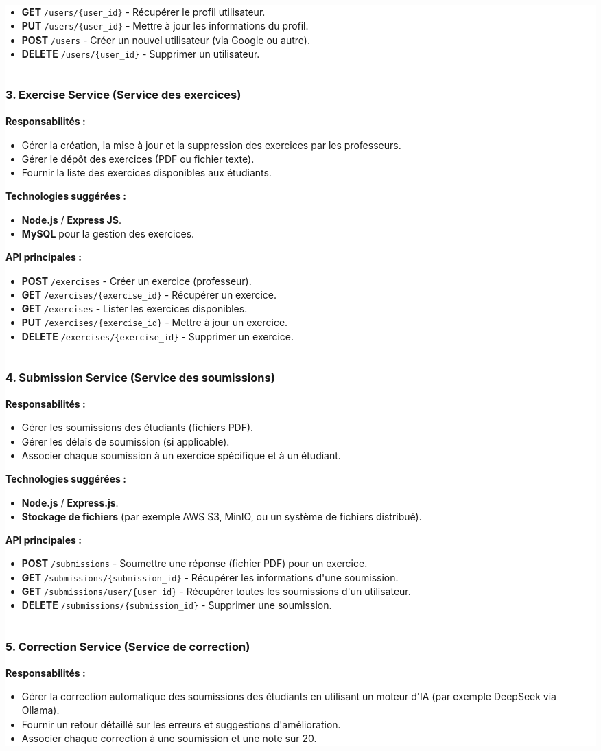 - **GET** `/users/{user_id}` - Récupérer le profil utilisateur.
- **PUT** `/users/{user_id}` - Mettre à jour les informations du profil.
- **POST** `/users` - Créer un nouvel utilisateur (via Google ou autre).
- **DELETE** `/users/{user_id}` - Supprimer un utilisateur.

---

### **3. Exercise Service (Service des exercices)**

**Responsabilités :**

- Gérer la création, la mise à jour et la suppression des exercices par les professeurs.
- Gérer le dépôt des exercices (PDF ou fichier texte).
- Fournir la liste des exercices disponibles aux étudiants.

**Technologies suggérées :**

- **Node.js** / **Express JS**.
- **MySQL** pour la gestion des exercices.

**API principales :**

- **POST** `/exercises` - Créer un exercice (professeur).
- **GET** `/exercises/{exercise_id}` - Récupérer un exercice.
- **GET** `/exercises` - Lister les exercices disponibles.
- **PUT** `/exercises/{exercise_id}` - Mettre à jour un exercice.
- **DELETE** `/exercises/{exercise_id}` - Supprimer un exercice.

---

### **4. Submission Service (Service des soumissions)**

**Responsabilités :**

- Gérer les soumissions des étudiants (fichiers PDF).
- Gérer les délais de soumission (si applicable).
- Associer chaque soumission à un exercice spécifique et à un étudiant.

**Technologies suggérées :**

- **Node.js** / **Express.js**.
- **Stockage de fichiers** (par exemple AWS S3, MinIO, ou un système de fichiers distribué).

**API principales :**

- **POST** `/submissions` - Soumettre une réponse (fichier PDF) pour un exercice.
- **GET** `/submissions/{submission_id}` - Récupérer les informations d'une soumission.
- **GET** `/submissions/user/{user_id}` - Récupérer toutes les soumissions d'un utilisateur.
- **DELETE** `/submissions/{submission_id}` - Supprimer une soumission.

---

### **5. Correction Service (Service de correction)**

**Responsabilités :**

- Gérer la correction automatique des soumissions des étudiants en utilisant un moteur d'IA (par exemple DeepSeek via Ollama).
- Fournir un retour détaillé sur les erreurs et suggestions d'amélioration.
- Associer chaque correction à une soumission et une note sur 20.
